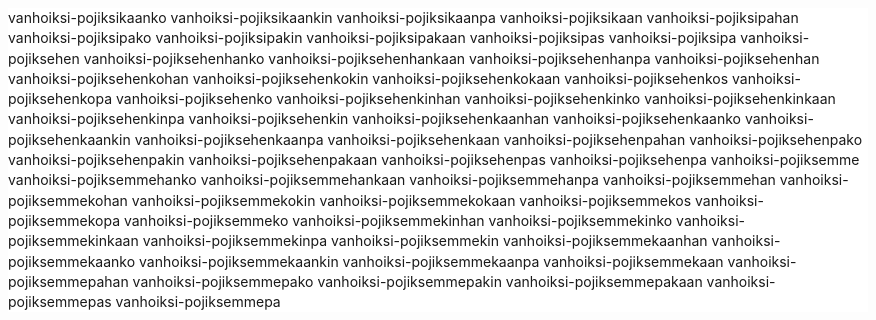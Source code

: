 vanhoiksi-pojiksikaanko
vanhoiksi-pojiksikaankin
vanhoiksi-pojiksikaanpa
vanhoiksi-pojiksikaan
vanhoiksi-pojiksipahan
vanhoiksi-pojiksipako
vanhoiksi-pojiksipakin
vanhoiksi-pojiksipakaan
vanhoiksi-pojiksipas
vanhoiksi-pojiksipa
vanhoiksi-pojiksehen
vanhoiksi-pojiksehenhanko
vanhoiksi-pojiksehenhankaan
vanhoiksi-pojiksehenhanpa
vanhoiksi-pojiksehenhan
vanhoiksi-pojiksehenkohan
vanhoiksi-pojiksehenkokin
vanhoiksi-pojiksehenkokaan
vanhoiksi-pojiksehenkos
vanhoiksi-pojiksehenkopa
vanhoiksi-pojiksehenko
vanhoiksi-pojiksehenkinhan
vanhoiksi-pojiksehenkinko
vanhoiksi-pojiksehenkinkaan
vanhoiksi-pojiksehenkinpa
vanhoiksi-pojiksehenkin
vanhoiksi-pojiksehenkaanhan
vanhoiksi-pojiksehenkaanko
vanhoiksi-pojiksehenkaankin
vanhoiksi-pojiksehenkaanpa
vanhoiksi-pojiksehenkaan
vanhoiksi-pojiksehenpahan
vanhoiksi-pojiksehenpako
vanhoiksi-pojiksehenpakin
vanhoiksi-pojiksehenpakaan
vanhoiksi-pojiksehenpas
vanhoiksi-pojiksehenpa
vanhoiksi-pojiksemme
vanhoiksi-pojiksemmehanko
vanhoiksi-pojiksemmehankaan
vanhoiksi-pojiksemmehanpa
vanhoiksi-pojiksemmehan
vanhoiksi-pojiksemmekohan
vanhoiksi-pojiksemmekokin
vanhoiksi-pojiksemmekokaan
vanhoiksi-pojiksemmekos
vanhoiksi-pojiksemmekopa
vanhoiksi-pojiksemmeko
vanhoiksi-pojiksemmekinhan
vanhoiksi-pojiksemmekinko
vanhoiksi-pojiksemmekinkaan
vanhoiksi-pojiksemmekinpa
vanhoiksi-pojiksemmekin
vanhoiksi-pojiksemmekaanhan
vanhoiksi-pojiksemmekaanko
vanhoiksi-pojiksemmekaankin
vanhoiksi-pojiksemmekaanpa
vanhoiksi-pojiksemmekaan
vanhoiksi-pojiksemmepahan
vanhoiksi-pojiksemmepako
vanhoiksi-pojiksemmepakin
vanhoiksi-pojiksemmepakaan
vanhoiksi-pojiksemmepas
vanhoiksi-pojiksemmepa